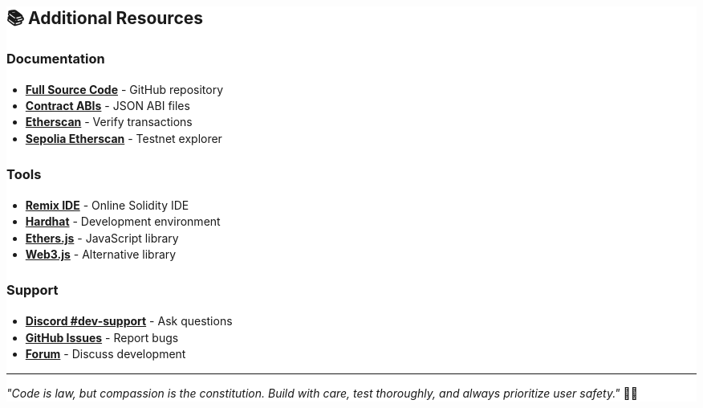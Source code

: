 
## 📚 Additional Resources

### Documentation

- **[Full Source Code](https://github.com/drasticstatic/gratitude-token-project)** - GitHub repository
- **[Contract ABIs](https://github.com/drasticstatic/gratitude-token-project/tree/main/abis)** - JSON ABI files
- **[Etherscan](https://etherscan.io/)** - Verify transactions
- **[Sepolia Etherscan](https://sepolia.etherscan.io/)** - Testnet explorer

### Tools

- **[Remix IDE](https://remix.ethereum.org/)** - Online Solidity IDE
- **[Hardhat](https://hardhat.org/)** - Development environment
- **[Ethers.js](https://docs.ethers.io/)** - JavaScript library
- **[Web3.js](https://web3js.readthedocs.io/)** - Alternative library

### Support

- **[Discord #dev-support](https://discord.gg/psanctuary)** - Ask questions
- **[GitHub Issues](https://github.com/drasticstatic/gratitude-token-project/issues)** - Report bugs
- **[Forum](https://forum.psanctuary.org)** - Discuss development

---

*"Code is law, but compassion is the constitution. Build with care, test thoroughly, and always prioritize user safety."* 🍄✨

